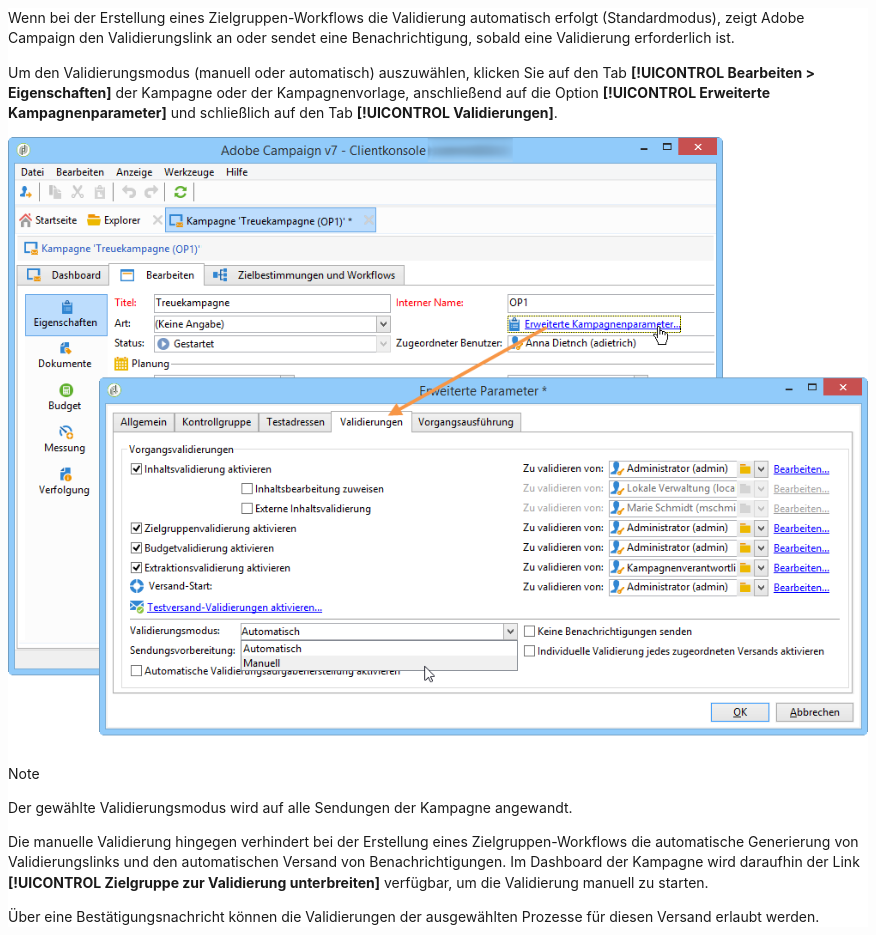 Wenn bei der Erstellung eines Zielgruppen-Workflows die Validierung automatisch erfolgt (Standardmodus), zeigt Adobe Campaign den Validierungslink an oder sendet eine Benachrichtigung, sobald eine Validierung erforderlich ist.

Um den Validierungsmodus (manuell oder automatisch) auszuwählen, klicken Sie auf den Tab **[!UICONTROL Bearbeiten > Eigenschaften]** der Kampagne oder der Kampagnenvorlage, anschließend auf die Option **[!UICONTROL Erweiterte Kampagnenparameter]** und schließlich auf den Tab **[!UICONTROL Validierungen]**.

![](assets/s_user_validation_select_mode.png)

>[!NOTE]
>
>Der gewählte Validierungsmodus wird auf alle Sendungen der Kampagne angewandt.

Die manuelle Validierung hingegen verhindert bei der Erstellung eines Zielgruppen-Workflows die automatische Generierung von Validierungslinks und den automatischen Versand von Benachrichtigungen. Im Dashboard der Kampagne wird daraufhin der Link **[!UICONTROL Zielgruppe zur Validierung unterbreiten]** verfügbar, um die Validierung manuell zu starten.

Über eine Bestätigungsnachricht können die Validierungen der ausgewählten Prozesse für diesen Versand erlaubt werden.
